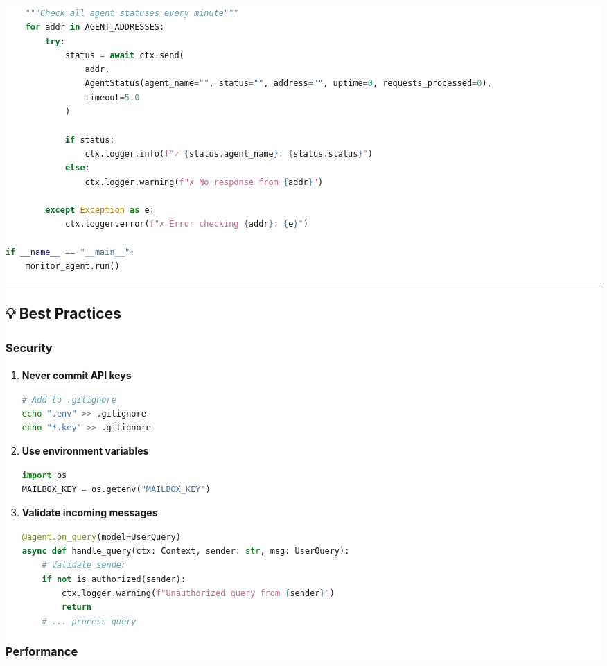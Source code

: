 ```python
    """Check all agent statuses every minute"""
    for addr in AGENT_ADDRESSES:
        try:
            status = await ctx.send(
                addr,
                AgentStatus(agent_name="", status="", address="", uptime=0, requests_processed=0),
                timeout=5.0
            )

            if status:
                ctx.logger.info(f"✓ {status.agent_name}: {status.status}")
            else:
                ctx.logger.warning(f"✗ No response from {addr}")

        except Exception as e:
            ctx.logger.error(f"✗ Error checking {addr}: {e}")

if __name__ == "__main__":
    monitor_agent.run()
```

---

## 💡 Best Practices

### **Security**

1. **Never commit API keys**
   ```bash
   # Add to .gitignore
   echo ".env" >> .gitignore
   echo "*.key" >> .gitignore
   ```

2. **Use environment variables**
   ```python
   import os
   MAILBOX_KEY = os.getenv("MAILBOX_KEY")
   ```

3. **Validate incoming messages**
   ```python
   @agent.on_query(model=UserQuery)
   async def handle_query(ctx: Context, sender: str, msg: UserQuery):
       # Validate sender
       if not is_authorized(sender):
           ctx.logger.warning(f"Unauthorized query from {sender}")
           return
       # ... process query
   ```

### **Performance**
